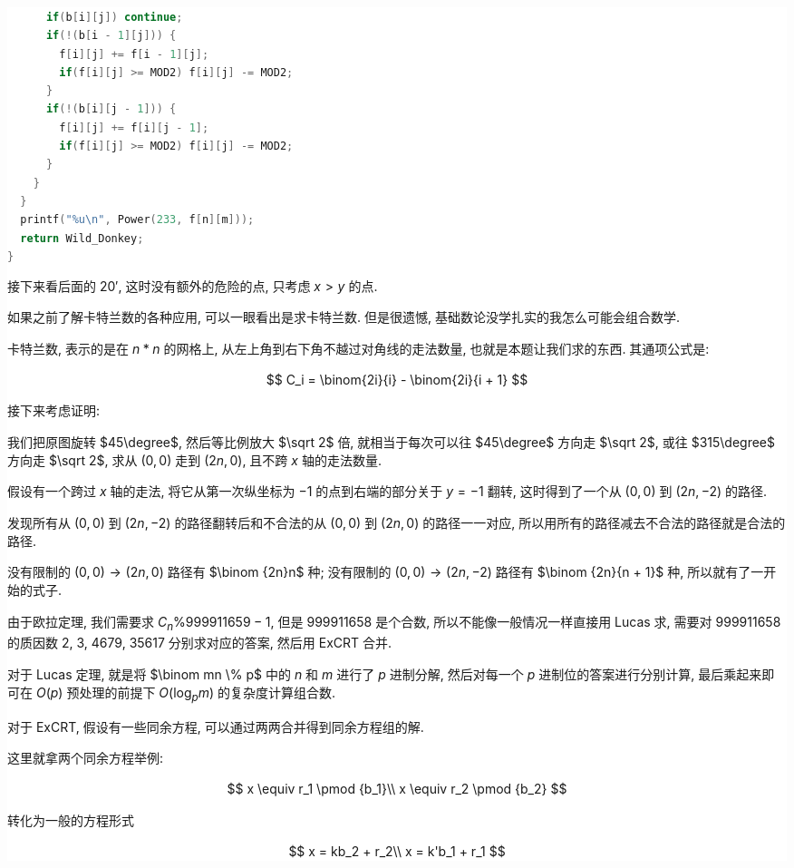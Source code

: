 ```cpp
      if(b[i][j]) continue;
      if(!(b[i - 1][j])) {
        f[i][j] += f[i - 1][j];
        if(f[i][j] >= MOD2) f[i][j] -= MOD2;
      }
      if(!(b[i][j - 1])) {
        f[i][j] += f[i][j - 1];
        if(f[i][j] >= MOD2) f[i][j] -= MOD2;
      }
    }
  }
  printf("%u\n", Power(233, f[n][m]));
  return Wild_Donkey;
}
```

接下来看后面的 $20'$, 这时没有额外的危险的点, 只考虑 $x > y$ 的点.

如果之前了解卡特兰数的各种应用, 可以一眼看出是求卡特兰数. 但是很遗憾, 基础数论没学扎实的我怎么可能会组合数学.

卡特兰数, 表示的是在 $n * n$ 的网格上, 从左上角到右下角不越过对角线的走法数量, 也就是本题让我们求的东西. 其通项公式是:

$$
C_i = \binom{2i}{i} - \binom{2i}{i + 1}
$$

接下来考虑证明: 

我们把原图旋转 $45\degree$, 然后等比例放大 $\sqrt 2$ 倍, 就相当于每次可以往 $45\degree$ 方向走 $\sqrt 2$, 或往 $315\degree$ 方向走 $\sqrt 2$, 求从 $(0, 0)$ 走到 $(2n, 0)$, 且不跨 $x$ 轴的走法数量.

假设有一个跨过 $x$ 轴的走法, 将它从第一次纵坐标为 $-1$ 的点到右端的部分关于 $y = -1$ 翻转, 这时得到了一个从 $(0, 0)$ 到 $(2n, -2)$ 的路径.

发现所有从 $(0, 0)$ 到 $(2n, -2)$ 的路径翻转后和不合法的从 $(0, 0)$ 到 $(2n, 0)$ 的路径一一对应, 所以用所有的路径减去不合法的路径就是合法的路径.

没有限制的 $(0, 0) \rightarrow (2n, 0)$ 路径有 $\binom {2n}n$ 种; 没有限制的 $(0, 0) \rightarrow (2n, -2)$ 路径有 $\binom {2n}{n + 1}$ 种, 所以就有了一开始的式子.

由于欧拉定理, 我们需要求 $C_n \% 999911659 - 1$, 但是 $999911658$ 是个合数, 所以不能像一般情况一样直接用 Lucas 求, 需要对 $999911658$ 的质因数 $2$, $3$, $4679$, $35617$ 分别求对应的答案, 然后用 ExCRT 合并.

对于 Lucas 定理, 就是将 $\binom mn \% p$ 中的 $n$ 和 $m$ 进行了 $p$ 进制分解, 然后对每一个 $p$ 进制位的答案进行分别计算, 最后乘起来即可在 $O(p)$ 预处理的前提下 $O(\log_p m)$ 的复杂度计算组合数.

对于 ExCRT, 假设有一些同余方程, 可以通过两两合并得到同余方程组的解. 

这里就拿两个同余方程举例:

$$
x \equiv r_1 \pmod {b_1}\\
x \equiv r_2 \pmod {b_2}
$$

转化为一般的方程形式

$$
x = kb_2 + r_2\\
x = k'b_1 + r_1
$$
